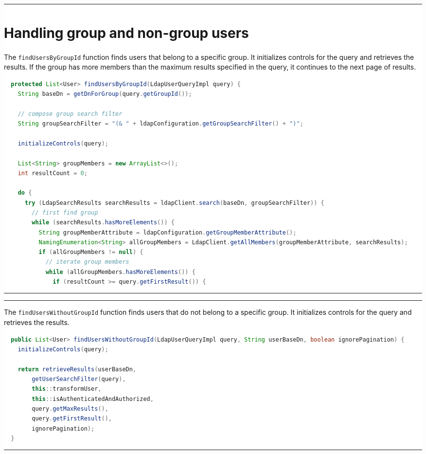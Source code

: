 
</SwmSnippet>

<SwmSnippet path="/engine-plugins/identity-ldap/src/main/java/org/camunda/bpm/identity/impl/ldap/LdapIdentityProviderSession.java" line="142">

---

# Handling group and non-group users

The `findUsersByGroupId` function finds users that belong to a specific group. It initializes controls for the query and retrieves the results. If the group has more members than the maximum results specified in the query, it continues to the next page of results.

```java
  protected List<User> findUsersByGroupId(LdapUserQueryImpl query) {
    String baseDn = getDnForGroup(query.getGroupId());

    // compose group search filter
    String groupSearchFilter = "(& " + ldapConfiguration.getGroupSearchFilter() + ")";

    initializeControls(query);

    List<String> groupMembers = new ArrayList<>();
    int resultCount = 0;

    do {
      try (LdapSearchResults searchResults = ldapClient.search(baseDn, groupSearchFilter)) {
        // first find group
        while (searchResults.hasMoreElements()) {
          String groupMemberAttribute = ldapConfiguration.getGroupMemberAttribute();
          NamingEnumeration<String> allGroupMembers = LdapClient.getAllMembers(groupMemberAttribute, searchResults);
          if (allGroupMembers != null) {
            // iterate group members
            while (allGroupMembers.hasMoreElements()) {
              if (resultCount >= query.getFirstResult()) {
```

---

</SwmSnippet>

<SwmSnippet path="/engine-plugins/identity-ldap/src/main/java/org/camunda/bpm/identity/impl/ldap/LdapIdentityProviderSession.java" line="292">

---

The `findUsersWithoutGroupId` function finds users that do not belong to a specific group. It initializes controls for the query and retrieves the results.

```java
  public List<User> findUsersWithoutGroupId(LdapUserQueryImpl query, String userBaseDn, boolean ignorePagination) {
    initializeControls(query);

    return retrieveResults(userBaseDn,
        getUserSearchFilter(query),
        this::transformUser,
        this::isAuthenticatedAndAuthorized,
        query.getMaxResults(),
        query.getFirstResult(),
        ignorePagination);
  }
```

---